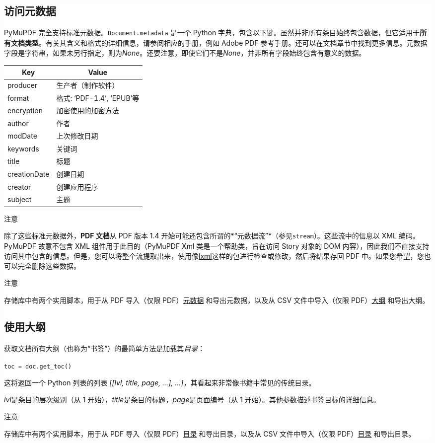 ## 访问元数据

PyMuPDF 完全支持标准元数据。`Document.metadata` 是一个 Python 字典，包含以下键。虽然并非所有条目始终包含数据，但它适用于**所有文档类型**。有关其含义和格式的详细信息，请参阅相应的手册，例如 Adobe PDF 参考手册。还可以在文档章节中找到更多信息。元数据字段是字符串，如果未另行指定，则为*None*。还要注意，即使它们不是*None*，并非所有字段始终包含有意义的数据。

| Key | Value |
| --- | --- |
| producer | 生产者（制作软件） |
| format | 格式: ‘PDF-1.4’, ‘EPUB’等 |
| encryption | 加密使用的加密方法 |
| author | 作者 |
| modDate | 上次修改日期 |
| keywords | 关键词 |
| title | 标题 |
| creationDate | 创建日期 |
| creator | 创建应用程序 |
| subject | 主题 |

注意

除了这些标准元数据外，**PDF 文档**从 PDF 版本 1.4 开始可能还包含所谓的*“元数据流”*（参见`stream`）。这些流中的信息以 XML 编码。PyMuPDF 故意不包含 XML 组件用于此目的（PyMuPDF Xml 类是一个帮助类，旨在访问 Story 对象的 DOM 内容），因此我们不直接支持访问其中包含的信息。但是，您可以将整个流提取出来，使用像[lxml](https://pypi.org/project/lxml/)这样的包进行检查或修改，然后将结果存回 PDF 中。如果您希望，您也可以完全删除这些数据。

注意

存储库中有两个实用脚本，用于从 PDF 导入（仅限 PDF）[元数据](https://github.com/pymupdf/PyMuPDF-Utilities/blob/master/examples/import-metadata/import.py) 和导出元数据，以及从 CSV 文件中导入（仅限 PDF）[大纲](https://github.com/pymupdf/PyMuPDF-Utilities/blob/master/examples/export-metadata/export.py) 和导出大纲。

## 使用大纲

获取文档所有大纲（也称为“书签”）的最简单方法是加载其*目录*：

```py
toc = doc.get_toc() 
```

这将返回一个 Python 列表的列表 *[[lvl, title, page, …], …]*，其看起来非常像书籍中常见的传统目录。

*lvl*是条目的层次级别（从 1 开始），*title*是条目的标题，*page*是页面编号（从 1 开始）。其他参数描述书签目标的详细信息。

注意

存储库中有两个实用脚本，用于从 PDF 导入（仅限 PDF）[目录](https://github.com/pymupdf/PyMuPDF-Utilities/blob/master/examples/import-toc/import.py) 和导出目录，以及从 CSV 文件中导入（仅限 PDF）[目录](https://github.com/pymupdf/PyMuPDF-Utilities/blob/master/examples/export-toc/export.py) 和导出目录。
